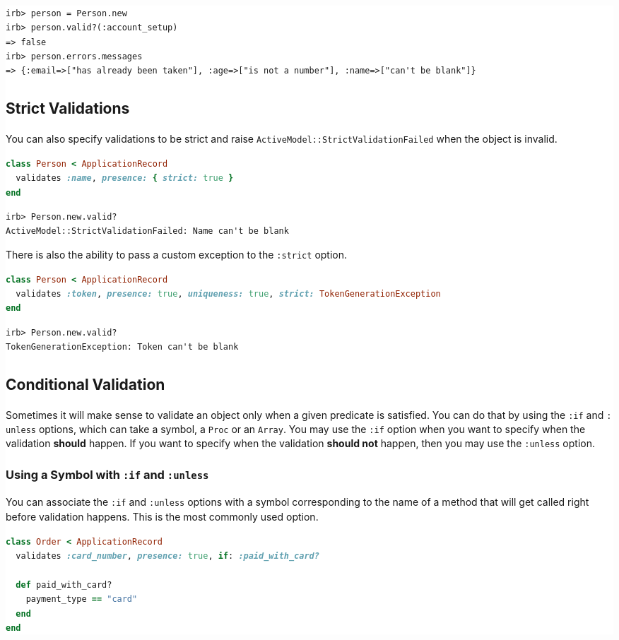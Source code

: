 ```irb
irb> person = Person.new
irb> person.valid?(:account_setup)
=> false
irb> person.errors.messages
=> {:email=>["has already been taken"], :age=>["is not a number"], :name=>["can't be blank"]}
```

Strict Validations
------------------

You can also specify validations to be strict and raise
`ActiveModel::StrictValidationFailed` when the object is invalid.

```ruby
class Person < ApplicationRecord
  validates :name, presence: { strict: true }
end
```

```irb
irb> Person.new.valid?
ActiveModel::StrictValidationFailed: Name can't be blank
```

There is also the ability to pass a custom exception to the `:strict` option.

```ruby
class Person < ApplicationRecord
  validates :token, presence: true, uniqueness: true, strict: TokenGenerationException
end
```

```irb
irb> Person.new.valid?
TokenGenerationException: Token can't be blank
```

Conditional Validation
----------------------

Sometimes it will make sense to validate an object only when a given predicate
is satisfied. You can do that by using the `:if` and `:unless` options, which
can take a symbol, a `Proc` or an `Array`. You may use the `:if`
option when you want to specify when the validation **should** happen. If you
want to specify when the validation **should not** happen, then you may use the
`:unless` option.

### Using a Symbol with `:if` and `:unless`

You can associate the `:if` and `:unless` options with a symbol corresponding
to the name of a method that will get called right before validation happens.
This is the most commonly used option.

```ruby
class Order < ApplicationRecord
  validates :card_number, presence: true, if: :paid_with_card?

  def paid_with_card?
    payment_type == "card"
  end
end
```


[`errors`]: https://api.rubyonrails.org/classes/ActiveModel/Validations.html#method-i-errors
[`invalid?`]: https://api.rubyonrails.org/classes/ActiveModel/Validations.html#method-i-invalid-3F
[`valid?`]: https://api.rubyonrails.org/classes/ActiveRecord/Validations.html#method-i-valid-3F
[Errors#squarebrackets]: https://api.rubyonrails.org/classes/ActiveModel/Errors.html#method-i-5B-5D
[`validates_associated`]: https://api.rubyonrails.org/classes/ActiveRecord/Validations/ClassMethods.html#method-i-validates_associated
[`validates_with`]: https://api.rubyonrails.org/classes/ActiveModel/Validations/ClassMethods.html#method-i-validates_with
[`validates_each`]: https://api.rubyonrails.org/classes/ActiveModel/Validations/ClassMethods.html#method-i-validates_each
[`with_options`]: https://api.rubyonrails.org/classes/Object.html#method-i-with_options
[`ActiveModel::Validator`]: https://api.rubyonrails.org/classes/ActiveModel/Validator.html
[`validate`]: https://api.rubyonrails.org/classes/ActiveModel/Validations/ClassMethods.html#method-i-validate
[`ActiveModel::Errors`]: https://api.rubyonrails.org/classes/ActiveModel/Errors.html
[`ActiveModel::Error`]: https://api.rubyonrails.org/classes/ActiveModel/Error.html
[`full_message`]: https://api.rubyonrails.org/classes/ActiveModel/Errors.html#method-i-full_message
[`where`]: https://api.rubyonrails.org/classes/ActiveModel/Errors.html#method-i-where
[`add`]: https://api.rubyonrails.org/classes/ActiveModel/Errors.html#method-i-add